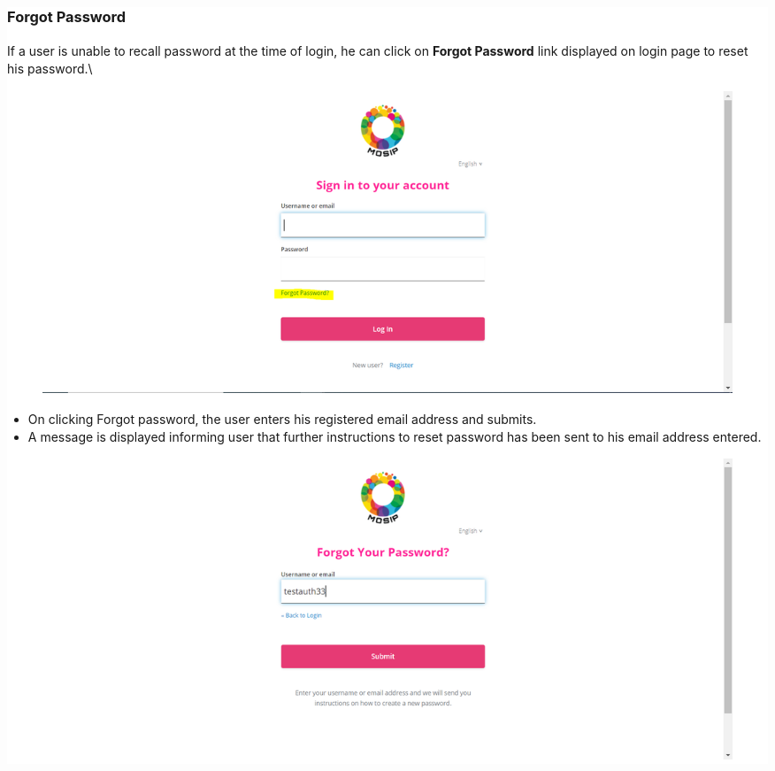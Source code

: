



### Forgot Password

If a user is unable to recall password at the time of login, he can click on **Forgot Password** link displayed on login page to reset his password.\


<figure><img src="../../../../.gitbook/assets/pms_forgot_password_2.png" alt=""><figcaption></figcaption></figure>

* On clicking Forgot password, the user enters his registered email address and submits.
* A message is displayed informing user that further instructions to reset password has been sent to his email address entered.

<figure><img src="../../../../.gitbook/assets/pms_forgot_password_3.png" alt=""><figcaption></figcaption></figure>
